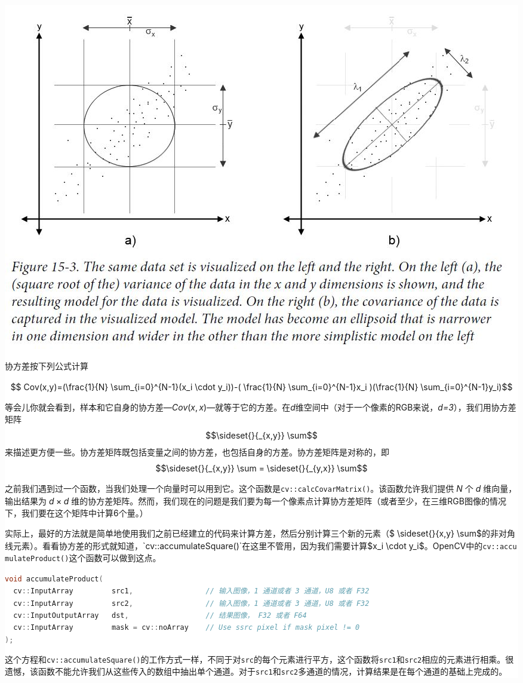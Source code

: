 ![Figure 15-3](assets/post_images/Covariance.jpg)

协方差按下列公式计算

$$ Cov(x,y)=(\frac{1}{N} \sum_{i=0}^{N-1}(x_i \cdot y_i))-( \frac{1}{N} \sum_{i=0}^{N-1}x_i )(\frac{1}{N} \sum_{i=0}^{N-1}y_i)$$

等会儿你就会看到，样本和它自身的协方差—$Cov(x,x)$—就等于它的方差。在*d*维空间中（对于一个像素的RGB来说，*d=3*），我们用协方差矩阵
$$\sideset{}{_{x,y}} \sum$$
来描述更方便一些。协方差矩阵既包括变量之间的协方差，也包括自身的方差。协方差矩阵是对称的，即
$$\sideset{}{_{x,y}} \sum =  \sideset{}{_{y,x}} \sum$$

之前我们遇到过一个函数，当我们处理一个向量时可以用到它。这个函数是`cv::calcCovarMatrix()`。该函数允许我们提供 $N$ 个 $d$ 维向量，输出结果为 $d \times d$ 维的协方差矩阵。然而，我们现在的问题是我们要为每一个像素点计算协方差矩阵（或者至少，在三维RGB图像的情况下，我们要在这个矩阵中计算6个量。）

实际上，最好的方法就是简单地使用我们之前已经建立的代码来计算方差，然后分别计算三个新的元素（$ \sideset{}{x,y} \sum$的非对角线元素）。看看协方差的形式就知道，`cv::accumulateSquare()`在这里不管用，因为我们需要计算$x_i \cdot y_i$。OpenCV中的`cv::accumulateProduct()`这个函数可以做到这点。

```c++
void accumulateProduct(
  cv::InputArray         src1,                 // 输入图像，1 通道或者 3 通道，U8 或者 F32
  cv::InputArray         src2,                 // 输入图像，1 通道或者 3 通道，U8 或者 F32
  cv::InputOutputArray   dst,                  // 结果图像， F32 或者 F64
  cv::InputArray         mask = cv::noArray    // Use ssrc pixel if mask pixel != 0
);
```
这个方程和`cv::accumulateSquare()`的工作方式一样，不同于对`src`的每个元素进行平方，这个函数将`src1`和`src2`相应的元素进行相乘。很遗憾，该函数不能允许我们从这些传入的数组中抽出单个通道。对于`src1`和`src2`多通道的情况，计算结果是在每个通道的基础上完成的。

